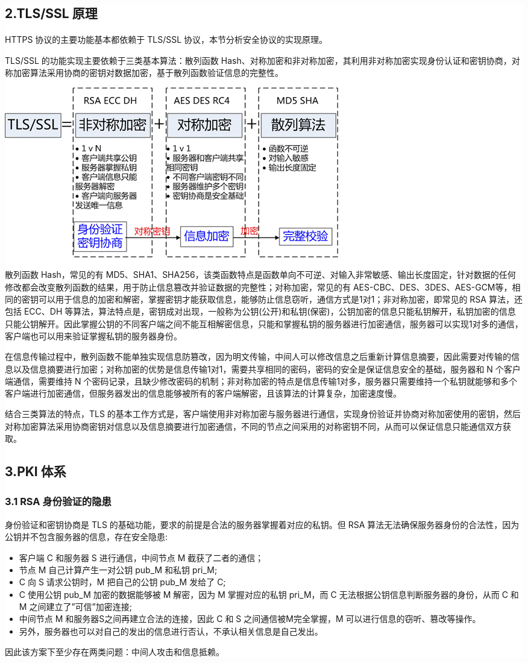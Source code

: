 ## 2.TLS/SSL 原理

HTTPS 协议的主要功能基本都依赖于 TLS/SSL 协议，本节分析安全协议的实现原理。

TLS/SSL 的功能实现主要依赖于三类基本算法：散列函数 Hash、对称加密和非对称加密，其利用非对称加密实现身份认证和密钥协商，对称加密算法采用协商的密钥对数据加密，基于散列函数验证信息的完整性。

![](https-comming-3.gif)

散列函数 Hash，常见的有 MD5、SHA1、SHA256，该类函数特点是函数单向不可逆、对输入非常敏感、输出长度固定，针对数据的任何修改都会改变散列函数的结果，用于防止信息篡改并验证数据的完整性；对称加密，常见的有 AES-CBC、DES、3DES、AES-GCM等，相同的密钥可以用于信息的加密和解密，掌握密钥才能获取信息，能够防止信息窃听，通信方式是1对1；非对称加密，即常见的 RSA 算法，还包括 ECC、DH 等算法，算法特点是，密钥成对出现，一般称为公钥(公开)和私钥(保密)，公钥加密的信息只能私钥解开，私钥加密的信息只能公钥解开。因此掌握公钥的不同客户端之间不能互相解密信息，只能和掌握私钥的服务器进行加密通信，服务器可以实现1对多的通信，客户端也可以用来验证掌握私钥的服务器身份。

在信息传输过程中，散列函数不能单独实现信息防篡改，因为明文传输，中间人可以修改信息之后重新计算信息摘要，因此需要对传输的信息以及信息摘要进行加密；对称加密的优势是信息传输1对1，需要共享相同的密码，密码的安全是保证信息安全的基础，服务器和 N 个客户端通信，需要维持 N 个密码记录，且缺少修改密码的机制；非对称加密的特点是信息传输1对多，服务器只需要维持一个私钥就能够和多个客户端进行加密通信，但服务器发出的信息能够被所有的客户端解密，且该算法的计算复杂，加密速度慢。

结合三类算法的特点，TLS 的基本工作方式是，客户端使用非对称加密与服务器进行通信，实现身份验证并协商对称加密使用的密钥，然后对称加密算法采用协商密钥对信息以及信息摘要进行加密通信，不同的节点之间采用的对称密钥不同，从而可以保证信息只能通信双方获取。

## 3.PKI 体系
### 3.1 RSA 身份验证的隐患
身份验证和密钥协商是 TLS 的基础功能，要求的前提是合法的服务器掌握着对应的私钥。但 RSA 算法无法确保服务器身份的合法性，因为公钥并不包含服务器的信息，存在安全隐患:

* 客户端 C 和服务器 S 进行通信，中间节点 M 截获了二者的通信；
* 节点 M 自己计算产生一对公钥 pub_M 和私钥 pri_M;
* C 向 S 请求公钥时，M 把自己的公钥 pub_M 发给了 C;
* C 使用公钥 pub_M 加密的数据能够被 M 解密，因为 M 掌握对应的私钥 pri_M，而 C 无法根据公钥信息判断服务器的身份，从而 C 和 M 之间建立了”可信”加密连接;
* 中间节点 M 和服务器S之间再建立合法的连接，因此 C 和 S 之间通信被M完全掌握，M 可以进行信息的窃听、篡改等操作。
* 另外，服务器也可以对自己的发出的信息进行否认，不承认相关信息是自己发出。

因此该方案下至少存在两类问题：中间人攻击和信息抵赖。

